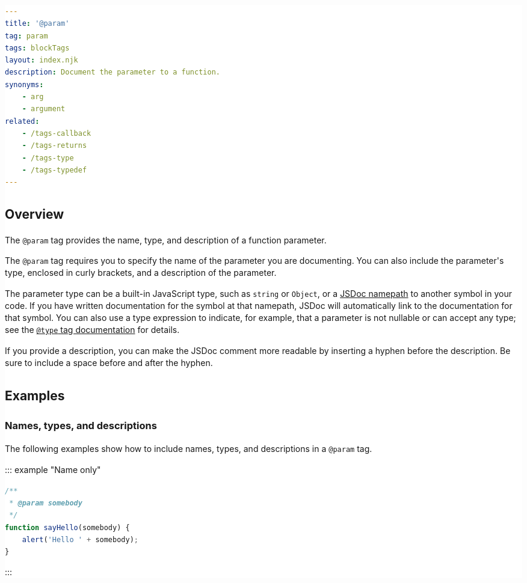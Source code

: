 ```yaml
---
title: '@param'
tag: param
tags: blockTags
layout: index.njk
description: Document the parameter to a function.
synonyms:
    - arg
    - argument
related:
    - /tags-callback
    - /tags-returns
    - /tags-type
    - /tags-typedef
---
```


## Overview

The `@param` tag provides the name, type, and description of a function parameter.

The `@param` tag requires you to specify the name of the parameter you are documenting. You can also
include the parameter's type, enclosed in curly brackets, and a description of the parameter.

The parameter type can be a built-in JavaScript type, such as `string` or `Object`, or a
[JSDoc namepath][namepath] to another symbol in your code. If you have written documentation for the
symbol at that namepath, JSDoc will automatically link to the documentation for that symbol. You can
also use a type expression to indicate, for example, that a parameter is not nullable or can accept
any type; see the [`@type` tag documentation][type-tag] for details.

If you provide a description, you can make the JSDoc comment more readable by inserting a hyphen
before the description. Be sure to include a space before and after the hyphen.

[namepath]: /about-namepaths
[type-tag]: /tags-type


## Examples

### Names, types, and descriptions
The following examples show how to include names, types, and descriptions in a `@param` tag.

::: example "Name only"

```js
/**
 * @param somebody
 */
function sayHello(somebody) {
    alert('Hello ' + somebody);
}
```
:::


[callback-tag]: /tags-callback